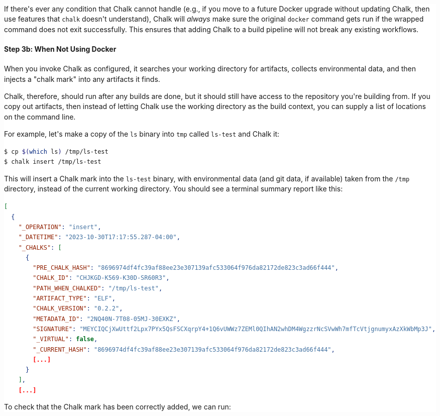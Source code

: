 If there's ever any condition that Chalk cannot handle (e.g., if you move to a
future Docker upgrade without updating Chalk, then use features that `chalk`
doesn't understand), Chalk will _always_ make sure the original `docker`
command gets run if the wrapped command does not exit successfully. This
ensures that adding Chalk to a build pipeline will not break any existing
workflows.

#### Step 3b: When Not Using Docker

When you invoke Chalk as configured, it searches your working directory for
artifacts, collects environmental data, and then injects a "chalk mark" into
any artifacts it finds.

Chalk, therefore, should run after any builds are done, but it should still
have access to the repository you're building from. If you copy out artifacts,
then instead of letting Chalk use the working directory as the build context,
you can supply a list of locations on the command line.

For example, let's make a copy of the `ls` binary into `tmp` called `ls-test`
and Chalk it:

```bash
$ cp $(which ls) /tmp/ls-test
$ chalk insert /tmp/ls-test
```

This will insert a Chalk mark into the `ls-test` binary, with environmental
data (and git data, if available) taken from the `/tmp` directory, instead of
the current working directory. You should see a terminal summary report like
this:

```json
[
  {
    "_OPERATION": "insert",
    "_DATETIME": "2023-10-30T17:17:55.287-04:00",
    "_CHALKS": [
      {
        "PRE_CHALK_HASH": "8696974df4fc39af88ee23e307139afc533064f976da82172de823c3ad66f444",
        "CHALK_ID": "CHJKGD-K569-K30D-SR60R3",
        "PATH_WHEN_CHALKED": "/tmp/ls-test",
        "ARTIFACT_TYPE": "ELF",
        "CHALK_VERSION": "0.2.2",
        "METADATA_ID": "2NQ40N-7T08-05MJ-30EXKZ",
        "SIGNATURE": "MEYCIQCjXwUttf2Lpx7PYx5QsFSCXqrpY4+1Q6vUWWz7ZEMl0QIhAN2whDM4WgzzrNcSVwWh7mfTcVtjgnumyxAzXkWbMp3J",
        "_VIRTUAL": false,
        "_CURRENT_HASH": "8696974df4fc39af88ee23e307139afc533064f976da82172de823c3ad66f444",
        [...]
      }
    ],
    [...]
```

To check that the Chalk mark has been correctly added, we can run:
